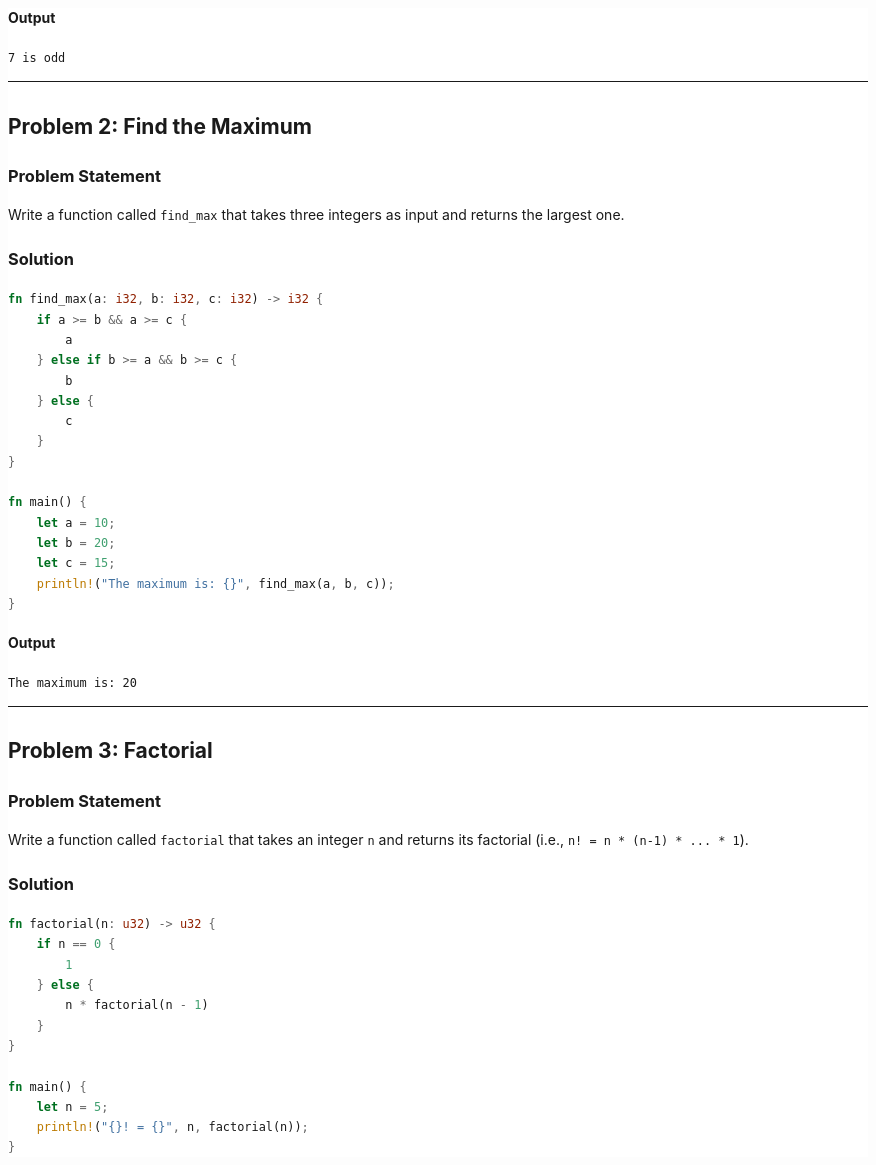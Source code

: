 #### **Output**
```
7 is odd
```

---

## **Problem 2: Find the Maximum**

### **Problem Statement**
Write a function called `find_max` that takes three integers as input and returns the largest one.

### **Solution**
```rust
fn find_max(a: i32, b: i32, c: i32) -> i32 {
    if a >= b && a >= c {
        a
    } else if b >= a && b >= c {
        b
    } else {
        c
    }
}

fn main() {
    let a = 10;
    let b = 20;
    let c = 15;
    println!("The maximum is: {}", find_max(a, b, c));
}
```

#### **Output**
```
The maximum is: 20
```

---

## **Problem 3: Factorial**

### **Problem Statement**
Write a function called `factorial` that takes an integer `n` and returns its factorial (i.e., `n! = n * (n-1) * ... * 1`).

### **Solution**
```rust
fn factorial(n: u32) -> u32 {
    if n == 0 {
        1
    } else {
        n * factorial(n - 1)
    }
}

fn main() {
    let n = 5;
    println!("{}! = {}", n, factorial(n));
}
```
